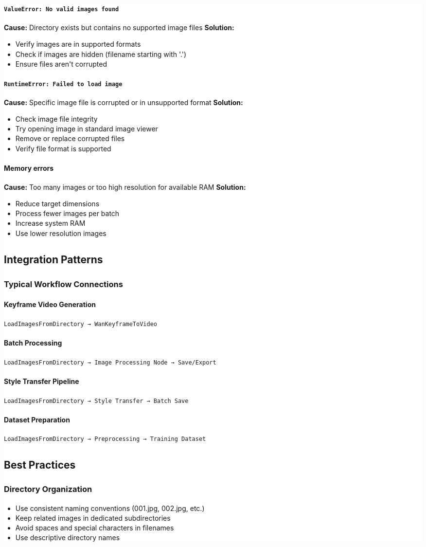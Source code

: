 #### `ValueError: No valid images found`
**Cause:** Directory exists but contains no supported image files
**Solution:**
- Verify images are in supported formats
- Check if images are hidden (filename starting with '.')
- Ensure files aren't corrupted

#### `RuntimeError: Failed to load image`
**Cause:** Specific image file is corrupted or in unsupported format
**Solution:**
- Check image file integrity
- Try opening image in standard image viewer
- Remove or replace corrupted files
- Verify file format is supported

#### Memory errors
**Cause:** Too many images or too high resolution for available RAM
**Solution:**
- Reduce target dimensions
- Process fewer images per batch
- Increase system RAM
- Use lower resolution images

## Integration Patterns

### Typical Workflow Connections

#### Keyframe Video Generation
```
LoadImagesFromDirectory → WanKeyframeToVideo
```

#### Batch Processing
```
LoadImagesFromDirectory → Image Processing Node → Save/Export
```

#### Style Transfer Pipeline  
```
LoadImagesFromDirectory → Style Transfer → Batch Save
```

#### Dataset Preparation
```
LoadImagesFromDirectory → Preprocessing → Training Dataset
```

## Best Practices

### Directory Organization
- Use consistent naming conventions (001.jpg, 002.jpg, etc.)
- Keep related images in dedicated subdirectories
- Avoid spaces and special characters in filenames
- Use descriptive directory names
